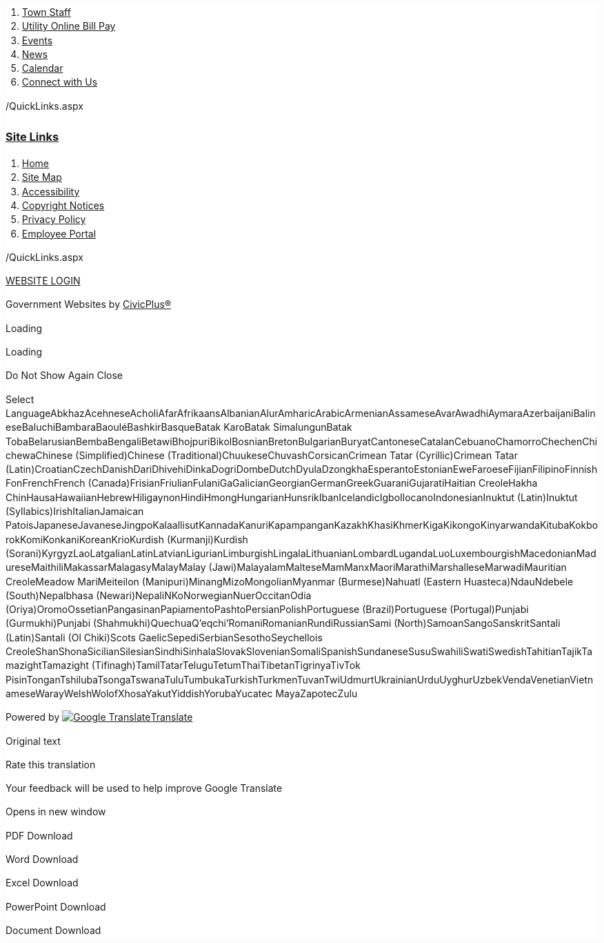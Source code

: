 1. [Town Staff](https://www.frederickco.gov/Directory.aspx)
2. [Utility Online Bill Pay](https://www.municipalonlinepayments.com/frederickco/utilities)
3. [Events](https://www.frederickco.gov/234/Events)
4. [News](https://www.frederickco.gov/civicalerts.aspx)
5. [Calendar](https://www.frederickco.gov/calendar.aspx)
6. [Connect with Us](https://www.frederickco.gov/196/Connect-With)

/QuickLinks.aspx

### [Site Links](https://www.frederickco.gov/QuickLinks.aspx?CID=56)

1. [Home](https://www.frederickco.gov)
2. [Site Map](https://www.frederickco.gov/sitemap)
3. [Accessibility](https://www.frederickco.gov/1090/Policies)
4. [Copyright Notices](https://www.frederickco.gov/copyright)
5. [Privacy Policy](https://www.frederickco.gov/522/Privacy-Policy)
6. [Employee Portal](https://www.frederickco.gov/72/Employee-Portal)

/QuickLinks.aspx

[WEBSITE LOGIN](https://www.frederickco.gov/myaccount)

Government Websites by [CivicPlus®](https://connect.civicplus.com/referral)

Loading

Loading

Do Not Show Again Close

Select LanguageAbkhazAcehneseAcholiAfarAfrikaansAlbanianAlurAmharicArabicArmenianAssameseAvarAwadhiAymaraAzerbaijaniBalineseBaluchiBambaraBaouléBashkirBasqueBatak KaroBatak SimalungunBatak TobaBelarusianBembaBengaliBetawiBhojpuriBikolBosnianBretonBulgarianBuryatCantoneseCatalanCebuanoChamorroChechenChichewaChinese (Simplified)Chinese (Traditional)ChuukeseChuvashCorsicanCrimean Tatar (Cyrillic)Crimean Tatar (Latin)CroatianCzechDanishDariDhivehiDinkaDogriDombeDutchDyulaDzongkhaEsperantoEstonianEweFaroeseFijianFilipinoFinnishFonFrenchFrench (Canada)FrisianFriulianFulaniGaGalicianGeorgianGermanGreekGuaraniGujaratiHaitian CreoleHakha ChinHausaHawaiianHebrewHiligaynonHindiHmongHungarianHunsrikIbanIcelandicIgboIlocanoIndonesianInuktut (Latin)Inuktut (Syllabics)IrishItalianJamaican PatoisJapaneseJavaneseJingpoKalaallisutKannadaKanuriKapampanganKazakhKhasiKhmerKigaKikongoKinyarwandaKitubaKokborokKomiKonkaniKoreanKrioKurdish (Kurmanji)Kurdish (Sorani)KyrgyzLaoLatgalianLatinLatvianLigurianLimburgishLingalaLithuanianLombardLugandaLuoLuxembourgishMacedonianMadureseMaithiliMakassarMalagasyMalayMalay (Jawi)MalayalamMalteseMamManxMaoriMarathiMarshalleseMarwadiMauritian CreoleMeadow MariMeiteilon (Manipuri)MinangMizoMongolianMyanmar (Burmese)Nahuatl (Eastern Huasteca)NdauNdebele (South)Nepalbhasa (Newari)NepaliNKoNorwegianNuerOccitanOdia (Oriya)OromoOssetianPangasinanPapiamentoPashtoPersianPolishPortuguese (Brazil)Portuguese (Portugal)Punjabi (Gurmukhi)Punjabi (Shahmukhi)QuechuaQʼeqchiʼRomaniRomanianRundiRussianSami (North)SamoanSangoSanskritSantali (Latin)Santali (Ol Chiki)Scots GaelicSepediSerbianSesothoSeychellois CreoleShanShonaSicilianSilesianSindhiSinhalaSlovakSlovenianSomaliSpanishSundaneseSusuSwahiliSwatiSwedishTahitianTajikTamazightTamazight (Tifinagh)TamilTatarTeluguTetumThaiTibetanTigrinyaTivTok PisinTonganTshilubaTsongaTswanaTuluTumbukaTurkishTurkmenTuvanTwiUdmurtUkrainianUrduUyghurUzbekVendaVenetianVietnameseWarayWelshWolofXhosaYakutYiddishYorubaYucatec MayaZapotecZulu

Powered by [![Google Translate](https://www.gstatic.com/images/branding/googlelogo/1x/googlelogo_color_42x16dp.png)Translate](https://translate.google.com)

Original text

Rate this translation

Your feedback will be used to help improve Google Translate

Opens in new window

PDF Download

Word Download

Excel Download

PowerPoint Download

Document Download